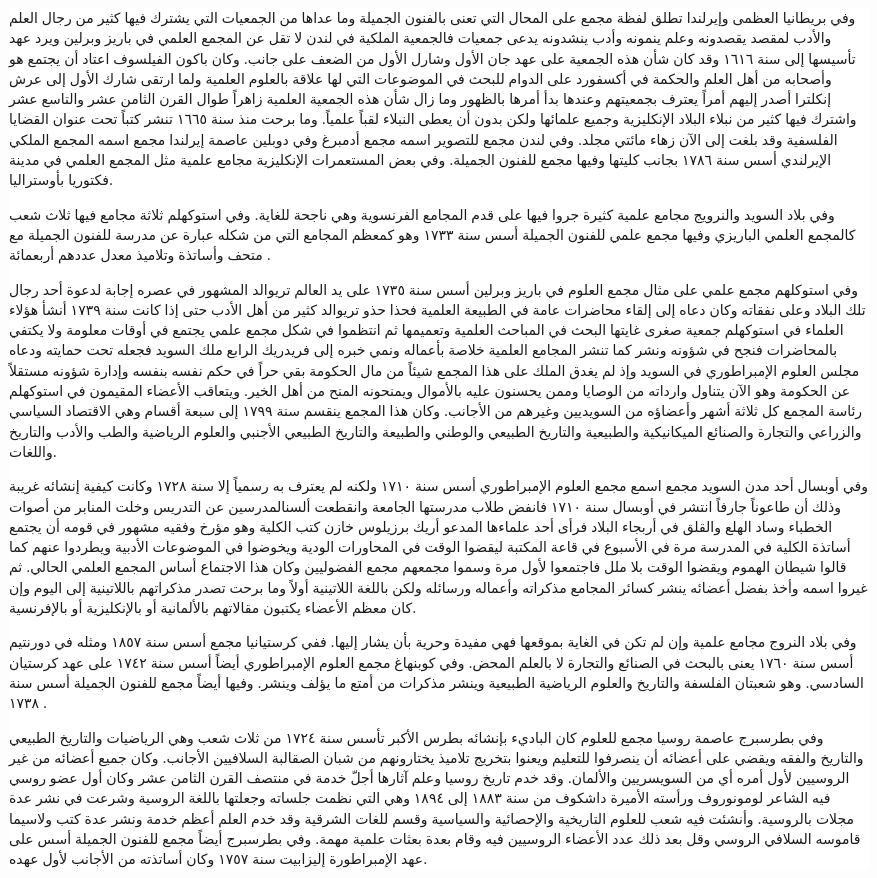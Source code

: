  وفي بريطانيا العظمى وإيرلندا تطلق لفظة مجمع على المحال التي تعنى بالفنون الجميلة وما عداها من الجمعيات التي يشترك فيها كثير من رجال العلم والأدب لمقصد يقصدونه وعلم ينمونه وأدب ينشدونه يدعى جمعيات فالجمعية الملكية في لندن لا تقل عن المجمع العلمي في باريز وبرلين ويرد عهد تأسيسها إلى سنة  ١٦١٦  وقد كان شأن هذه الجمعية على عهد جان الأول وشارل الأول من الضعف على جانب. وكان باكون الفيلسوف اعتاد أن يجتمع هو وأصحابه من أهل العلم والحكمة في أكسفورد على الدوام للبحث في الموضوعات التي لها علاقة بالعلوم العلمية ولما ارتقى شارك الأول إلى عرش إنكلترا أصدر إليهم أمراً يعترف بجمعيتهم وعندها بدأ أمرها بالظهور وما زال شأن هذه الجمعية العلمية زاهراً طوال القرن الثامن  عشر  والتاسع  عشر  واشترك فيها كثير من نبلاء البلاد الإنكليزية وجميع علمائها ولكن بدون أن يعطى النبلاء لقباً علمياً. وما برحت منذ سنة  ١٦٦٥  تنشر كتباً تحت عنوان القضايا الفلسفية وقد بلغت إلى الآن زهاء مائتي مجلد. وفي لندن مجمع للتصوير اسمه مجمع أدمبرغ وفي دوبلين عاصمة إيرلندا مجمع اسمه المجمع الملكي الإيرلندي أسس سنة  ١٧٨٦  بجانب كليتها وفيها مجمع للفنون الجميلة. وفي بعض   المستعمرات الإنكليزية مجامع علمية مثل المجمع العلمي في مدينة فكتوريا بأوستراليا. 

 وفي بلاد السويد والنرويج مجامع علمية كثيرة جروا فيها على قدم المجامع الفرنسوية وهي ناجحة للغاية. وفي استوكهلم  ثلاثة  مجامع فيها  ثلاث  شعب كالمجمع العلمي الباريزي وفيها مجمع علمي للفنون الجميلة أسس سنة  ١٧٣٣  وهو كمعظم المجامع التي من شكله عبارة عن مدرسة للفنون الجميلة مع متحف وأساتذة وتلاميذ معدل عددهم  أربعمائة  . 

 وفي استوكلهم مجمع علمي على مثال مجمع العلوم في باريز وبرلين أسس سنة  ١٧٣٥  على يد العالم تريوالد المشهور في عصره إجابة لدعوة  أحد  رجال تلك البلاد وعلى نفقاته وكان دعاه إلى إلقاء محاضرات عامة في الطبيعة العلمية فحذا حذو تريوالد كثير من أهل   الأدب حتى إذا كانت سنة  ١٧٣٩  أنشأ هؤلاء العلماء في استوكهلم جمعية صغرى غايتها البحث في المباحث العلمية وتعميمها ثم انتظموا في شكل مجمع علمي يجتمع في أوقات معلومة ولا يكتفي بالمحاضرات فنجح في شؤونه ونشر كما تنشر المجامع العلمية خلاصة بأعماله ونمي خبره إلى فريدريك الرابع ملك السويد فجعله تحت حمايته ودعاه مجلس العلوم الإمبراطوري في السويد وإذ لم يغدق الملك على هذا المجمع شيئاً من مال الحكومة بقي حراً في حكم نفسه بنفسه وإدارة شؤونه مستقلاً عن الحكومة وهو الآن يتناول وارداته من الوصايا وممن يحسنون عليه بالأموال ويمنحونه المنح من أهل الخير. ويتعاقب الأعضاء المقيمون في استوكهلم رئاسة المجمع كل  ثلاثة  أشهر وأعضاؤه من السويديين وغيرهم من الأجانب. وكان هذا المجمع ينقسم سنة  ١٧٩٩  إلى  سبعة  أقسام وهي الاقتصاد السياسي والزراعي والتجارة والصنائع الميكانيكية والطبيعية والتاريخ   الطبيعي والوطني والطبيعة والتاريخ الطبيعي الأجنبي والعلوم الرياضية والطب والأدب والتاريخ واللغات. 

 وفي أوبسال  أحد  مدن السويد مجمع اسمع مجمع العلوم الإمبراطوري أسس سنة  ١٧١٠  ولكنه لم يعترف به رسمياً إلا سنة  ١٧٢٨  وكانت كيفية إنشائه غريبة وذلك أن طاعوناً جارفاً انتشر في أوبسال سنة  ١٧١٠  فانفض طلاب مدرستها الجامعة وانقطعت ألسنالمدرسين عن التدريس وخلت المنابر من أصوات الخطباء وساد الهلع والقلق في أربجاء البلاد فرأى  أحد  علماءها المدعو أريك برزيلوس خازن كتب الكلية وهو مؤرخ وفقيه مشهور في قومه أن يجتمع أساتذة الكلية في المدرسة مرة في الأسبوع في قاعة المكتبة ليقضوا الوقت في المحاورات الودية ويخوضوا في الموضوعات الأدبية ويطردوا عنهم كما قالوا شيطان الهموم ويقضوا الوقت بلا ملل فاجتمعوا لأول مرة وسموا مجمعهم مجمع الفضوليين وكان هذا الاجتماع أساس المجمع العلمي الحالي. ثم غيروا اسمه وأخذ بفضل أعضائه ينشر كسائر المجامع مذكراته وأعماله ورسائله ولكن باللغة اللاتينية أولاً وما برحت تصدر مذكراتهم باللاتينية إلى اليوم وإن كان معظم الأعضاء يكتبون مقالاتهم بالألمانية أو بالإنكليزية أو بالإفرنسية. 

 وفي بلاد النروج مجامع علمية وإن لم تكن في الغاية بموقعها فهي مفيدة وحرية بأن يشار إليها. ففي كرستيانيا مجمع أسس سنة  ١٨٥٧  ومثله في دورنتيم أسس سنة  ١٧٦٠  يعنى   بالبحث في الصنائع والتجارة لا بالعلم المحض. وفي كوبنهاغ مجمع العلوم الإمبراطوري أيضاً أسس سنة  ١٧٤٢  على عهد كرستيان السادسي. وهو شعبتان الفلسفة والتاريخ والعلوم الرياضية الطبيعية وينشر مذكرات من أمتع ما يؤلف وينشر. وفيها أيضاً مجمع للفنون الجميلة أسس سنة  ١٧٣٨  .  

 وفي بطرسبرج عاصمة روسيا مجمع للعلوم كان الباديء بإنشائه بطرس الأكبر تأسس سنة  ١٧٢٤  من  ثلاث  شعب وهي الرياضيات والتاريخ الطبيعي والتاريخ والفقه ويقضي على أعضائه أن ينصرفوا للتعليم ويعنوا بتخريج تلاميذ يختارونهم من شبان الصقالبة السلافيين الأجانب. وكان جميع أعضائه من غير الروسيين لأول أمره أي من السويسريين والألمان. وقد خدم تاريخ روسيا وعلم آثارها أجلّ خدمة في منتصف القرن الثامن  عشر  وكان أول عضو روسي فيه الشاعر لومونوروف ورأسته الأميرة داشكوف من سنة  ١٨٨٣  إلى  ١٨٩٤  وهي التي نظمت جلساته وجعلتها باللغة الروسية وشرعت في نشر عدة مجلات بالروسية. وأنشئت فيه شعب للعلوم التاريخية والإحصائية والسياسية وقسم للغات الشرقية وقد خدم العلم أعظم خدمة ونشر عدة كتب ولاسيما قاموسه السلافي الروسي وقل بعد ذلك عدد الأعضاء الروسيين فيه وقام بعدة بعثات علمية مهمة. وفي بطرسبرج أيضاً مجمع للفنون الجميلة أسس على عهد الإمبراطورة إليزابيت سنة  ١٧٥٧  وكان أساتذته من الأجانب لأول عهده. 

